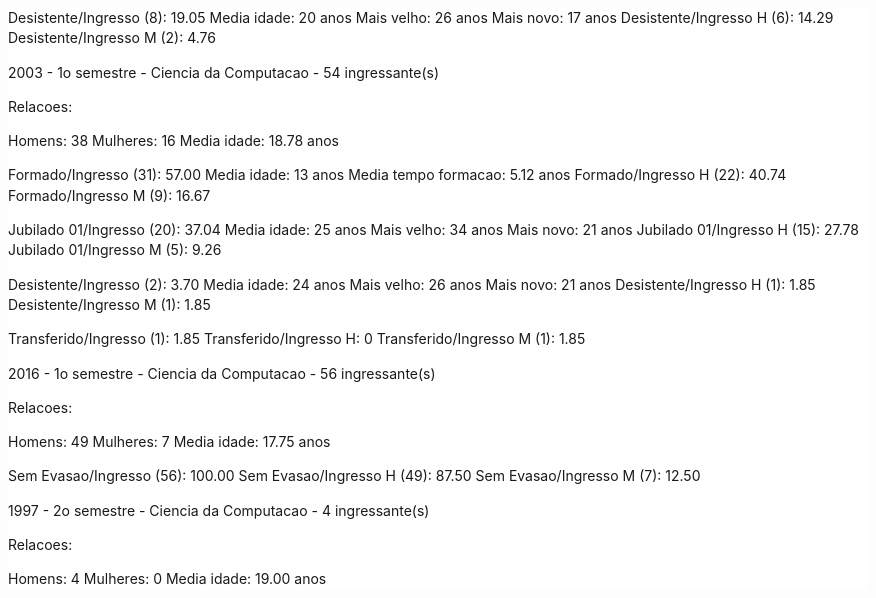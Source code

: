Desistente/Ingresso (8):  19.05
Media idade: 20 anos
Mais velho: 26 anos
Mais novo: 17 anos
Desistente/Ingresso H (6):  14.29
Desistente/Ingresso M (2):  4.76


2003 - 1o semestre - Ciencia da Computacao - 54 ingressante(s)

Relacoes: 

Homens: 38
Mulheres: 16
Media idade: 18.78 anos

Formado/Ingresso (31):  57.00
Media idade: 13 anos
Media tempo formacao: 5.12 anos
Formado/Ingresso H (22):  40.74
Formado/Ingresso M (9):  16.67

Jubilado 01/Ingresso (20):  37.04
Media idade: 25 anos
Mais velho: 34 anos
Mais novo: 21 anos
Jubilado 01/Ingresso H (15):  27.78
Jubilado 01/Ingresso M (5):  9.26

Desistente/Ingresso (2):  3.70
Media idade: 24 anos
Mais velho: 26 anos
Mais novo: 21 anos
Desistente/Ingresso H (1):  1.85
Desistente/Ingresso M (1):  1.85

Transferido/Ingresso (1):  1.85
Transferido/Ingresso H: 0
Transferido/Ingresso M (1):  1.85


2016 - 1o semestre - Ciencia da Computacao - 56 ingressante(s)

Relacoes: 

Homens: 49
Mulheres: 7
Media idade: 17.75 anos

Sem Evasao/Ingresso (56):  100.00
Sem Evasao/Ingresso H (49):  87.50
Sem Evasao/Ingresso M (7):  12.50


1997 - 2o semestre - Ciencia da Computacao - 4 ingressante(s)

Relacoes: 

Homens: 4
Mulheres: 0
Media idade: 19.00 anos
